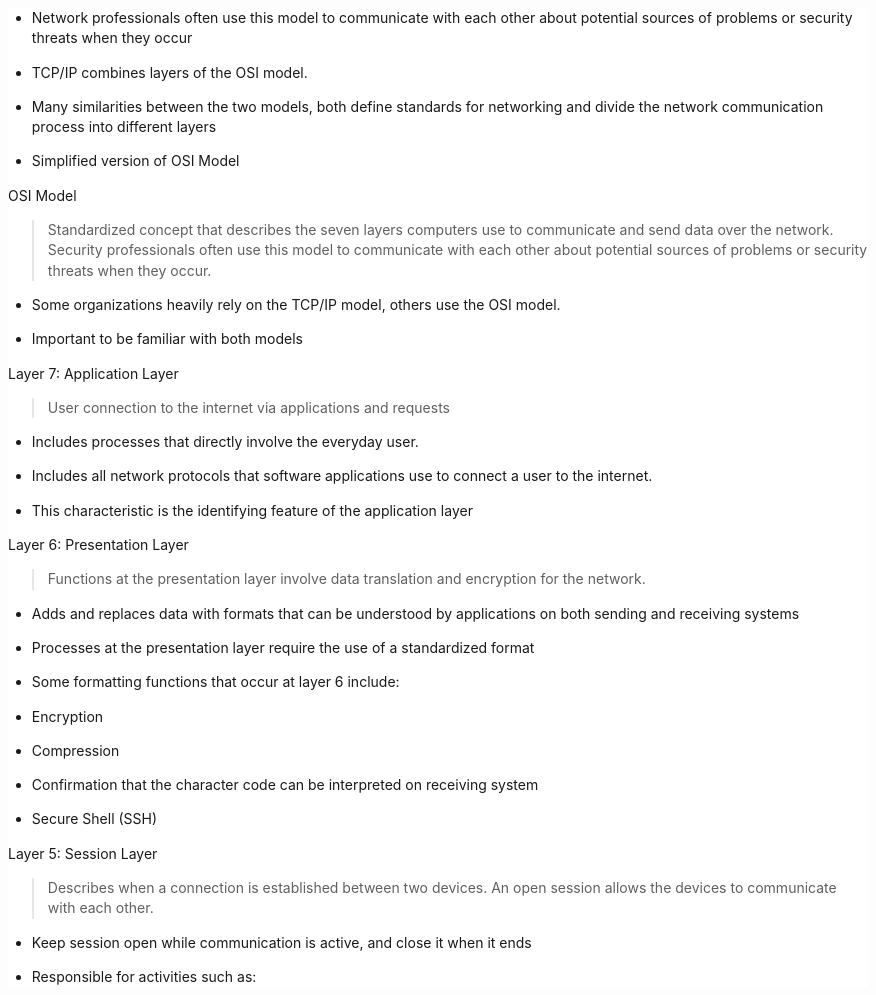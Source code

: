 - Network professionals often use this model to communicate with each other about potential sources of problems or security threats when they occur
    
- TCP/IP combines layers of the OSI model.
    

- Many similarities between the two models, both define standards for networking and divide the network communication process into different layers
    
- Simplified version of OSI Model
    

OSI Model

> Standardized concept that describes the seven layers computers use to communicate and send data over the network. Security professionals often use this model to communicate with each other about potential sources of problems or security threats when they occur.

- Some organizations heavily rely on the TCP/IP model, others use the OSI model.
    
- Important to be familiar with both models
    

Layer 7: Application Layer

> User connection to the internet via applications and requests

- Includes processes that directly involve the everyday user.
    
- Includes all network protocols that software applications use to connect a user to the internet.
    
- This characteristic is the identifying feature of the application layer
    

Layer 6: Presentation Layer

> Functions at the presentation layer involve data translation and encryption for the network.

- Adds and replaces data with formats that can be understood by applications on both sending and receiving systems
    
- Processes at the presentation layer require the use of a standardized format
    
- Some formatting functions that occur at layer 6 include:
    

- Encryption
    
- Compression
    
- Confirmation that the character code can be interpreted on receiving system
    

- Secure Shell (SSH)
    

Layer 5: Session Layer

> Describes when a connection is established between two devices. An open session allows the devices to communicate with each other.

- Keep session open while communication is active, and close it when it ends
    
- Responsible for activities such as:
    
